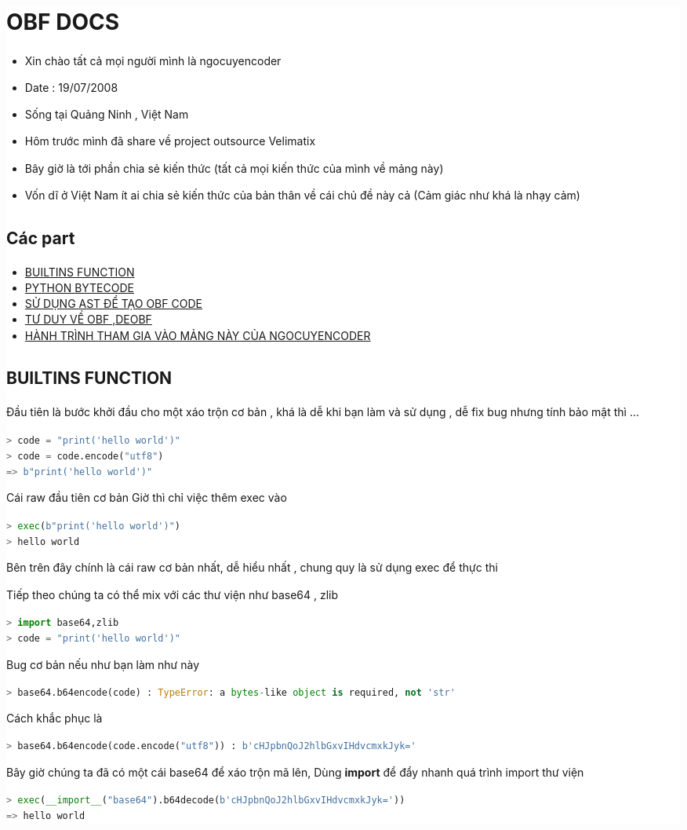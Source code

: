 # OBF DOCS


- Xin chào tất cả mọi người mình là ngocuyencoder
- Date : 19/07/2008
- Sống tại Quảng Ninh , Việt Nam



- Hôm trước mình đã share về project outsource Velimatix
- Bây giờ là tới phần chia sẻ kiến thức (tất cả mọi kiến thức của mình về mảng này)
- Vốn dĩ ở Việt Nam ít ai chia sẻ kiến thức của bản thân về cái chủ đề này cả (Cảm giác như khá là nhạy cảm)
## Các part

- [BUILTINS FUNCTION](#builtins-function)
- [PYTHON BYTECODE](#python-bytecode)
- [SỬ DỤNG AST ĐỂ TẠO OBF CODE](#sử-dụng-ast-để-tạo-obf-code)
- [TƯ DUY VỀ OBF ,DEOBF](#tư-duy-về-obf-deobf)
- [HÀNH TRÌNH THAM GIA VÀO MẢNG NÀY CỦA NGOCUYENCODER](#hành-trình)
## BUILTINS FUNCTION
Đầu tiên là bước khởi đầu cho một xáo trộn cơ bản , khá là dễ khi bạn làm và sử dụng , dễ fix bug nhưng tính bảo mật thì ...
```python
> code = "print('hello world')"
> code = code.encode("utf8")
=> b"print('hello world')"
```
Cái raw đầu tiên cơ bản
Giờ thì chỉ việc thêm exec vào
```python
> exec(b"print('hello world')")
> hello world
```
Bên trên đây chính là cái raw cơ bản nhất, dễ hiểu nhất , chung quy là sử dụng exec để thực thi


Tiếp theo chúng ta có thể mix với các thư viện như base64 , zlib
```python
> import base64,zlib
> code = "print('hello world')"
```
Bug cơ bản nếu như bạn làm như này
```python
> base64.b64encode(code) : TypeError: a bytes-like object is required, not 'str'
```
Cách khắc phục là 
```python
> base64.b64encode(code.encode("utf8")) : b'cHJpbnQoJ2hlbGxvIHdvcmxkJyk='
```
Bây giờ chúng ta đã có một cái base64 để xáo trộn mã lên, Dùng __import__ để đẩy nhanh quá trình import thư viện
```python
> exec(__import__("base64").b64decode(b'cHJpbnQoJ2hlbGxvIHdvcmxkJyk='))
=> hello world
```
